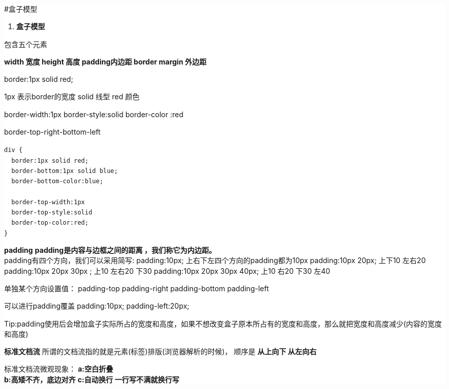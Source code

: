   #盒子模型

  1. **盒子模型**


  包含五个元素

  **width 宽度   height 高度   padding内边距    border    margin 外边距**

  border:1px solid red;

  1px 表示border的宽度
  solid 线型
  red 颜色

  border-width:1px
  border-style:solid
  border-color :red

  border-top-right-bottom-left

  ```html
  div {
  	border:1px solid red;
  	border-bottom:1px solid blue;
  	border-bottom-color:blue;
  
  	border-top-width:1px 
  	border-top-style:solid
  	border-top-color:red;
  }
  ```

  **padding** 
  **padding是内容与边框之间的距离 ，我们称它为内边距。**  
  padding有四个方向，我们可以采用简写:
  padding:10px;  上右下左四个方向的padding都为10px
  padding:10px 20px; 上下10 左右20
  padding:10px 20px 30px ; 上10 左右20 下30 
  padding:10px 20px 30px 40px; 上10 右20 下30 左40

  单独某个方向设置值：
  padding-top
  padding-right
  padding-bottom
  padding-left 

  可以进行padding覆盖
  padding:10px;
  padding-left:20px;

  Tip:padding使用后会增加盒子实际所占的宽度和高度，如果不想改变盒子原本所占有的宽度和高度，那么就把宽度和高度减少(内容的宽度和高度)

  

  **标准文档流**
           所谓的文档流指的就是元素(标签)排版(浏览器解析的时候)，                        顺序是  **从上向下 从左向右**

  标准文档流微观现象：
  	**a:空白折叠**  
  	**b:高矮不齐，底边对齐**
  	**c:自动换行 一行写不满就换行写**  
